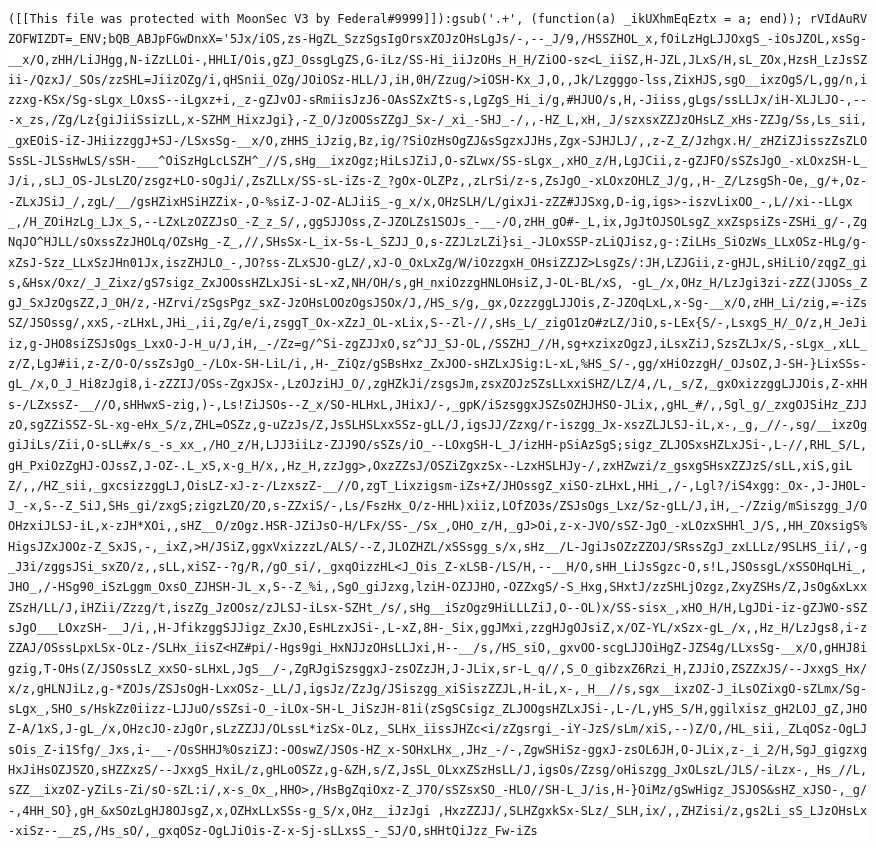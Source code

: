 	([[This file was protected with MoonSec V3 by Federal#9999]]):gsub('.+', (function(a) _ikUXhmEqEztx = a; end)); rVIdAuRVZOFWIZDT=_ENV;bQB_ABJpFGwDnxX='5Jx/iOS,zs-HgZL_SzzSgsIgOrsxZOJzOHsLgJs/-,--_J/9,/HSSZHOL_x,fOiLzHgLJJOxgS_-iOsJZOL,xsSg-__x/O,zHH/LiJHgg,N-iZzLLOi-,HHLI/Ois,gZJ_OssgLgZS,G-iLz/SS-Hi_iiJzOHs_H_H/ZiOO-sz<L_iiSZ,H-JZL,JLxS/H,sL_ZOx,HzsH_LzJsSZii-/QzxJ/_SOs/zzSHL=JiizOZg/i,qHSnii_OZg/JOiOSz-HLL/J,iH,0H/Zzug/>iOSH-Kx_J,O,,Jk/Lzgggo-lss,ZixHJS,sgO__ixzOgS/L,gg/n,izzxg-KSx/Sg-sLgx_LOxsS--iLgxz+i,_z-gZJvOJ-sRmiisJzJ6-OAsSZxZtS-s,LgZgS_Hi_i/g,#HJUO/s,H,-Jiiss,gLgs/ssLLJx/iH-XLJLJO-,---x_zs,/Zg/Lz{giJiiSsizLL,x-SZHM_HixzJgi},-Z_O/JzOOSsZZgJ_Sx-/_xi_-SHJ_-/,,-HZ_L,xH,_J/szxsxZZJzOHsLZ_xHs-ZZJg/Ss,Ls_sii,_gxEOiS-iZ-JHiizzggJ+SJ-/LSxsSg-__x/O,zHHS_iJzig,Bz,ig/?SiOzHsOgZJ&sSgzxJJHs,Zgx-SJHJLJ/,,z-Z_Z/Jzhgx.H/_zHZiZJisszZsZLOSsSL-JLSsHwLS/sSH-___^OiSzHgLcLSZH^_//S,sHg__ixzOgz;HiLsJZiJ,O-sZLwx/SS-sLgx_,xHO_z/H,LgJCii,z-gZJFO/sSZsJgO_-xLOxzSH-L_J/i,,sLJ_OS-JLsLZO/zsgz+LO-sOgJi/,ZsZLLx/SS-sL-iZs-Z_?gOx-OLZPz,,zLrSi/z-s,ZsJgO_-xLOxzOHLZ_J/g,,H-_Z/LzsgSh-Oe,_g/+,Oz--ZLxJSiJ_/,zgL/__/gsHZixHSiHZZix-,O-%siZ-J-OZ-ALJiiS_-g_x/x,OHzSLH/L/gixJi-zZZ#JJSxg,D-ig,igs>-iszvLixOO_-,L//xi--LLgx_,/H_ZOiHzLg_LJx_S,--LZxLzOZZJsO_-Z_z_S/,,ggSJJOss,Z-JZOLZs1SOJs_-__-/O,zHH_gO#-_L,ix,JgJtOJSOLsgZ_xxZspsiZs-ZSHi_g/-,ZgNqJO^HJLL/sOxssZzJHOLq/OZsHg_-Z_,//,SHsSx-L_ix-Ss-L_SZJJ_O,s-ZZJLzLZi}si_-JLOxSSP-zLiQJisz,g-:ZiLHs_SiOzWs_LLxOSz-HLg/g-xZsJ-Szz_LLxSzJHn01Jx,iszZHJLO_-,JO?ss-ZLxSJO-gLZ/,xJ-O_OxLxZg/W/iOzzgxH_OHsiZZJZ>LsgZs/:JH,LZJGii,z-gHJL,sHiLiO/zqgZ_gis,&Hsx/Oxz/_J_Zixz/gS7sigz_ZxJOOssHZLxJSi-sL-xZ,NH/OH/s,gH_nxiOzzgHNLOHsiZ,J-OL-BL/xS, -gL_/x,OHz_H/LzJgi3zi-zZZ(JJOSs_ZgJ_SxJzOgsZZ,J_OH/z,-HZrvi/zSgsPgz_sxZ-JzOHsLOOzOgsJSOx/J,/HS_s/g,_gx,OzzzggLJJOis,Z-JZOqLxL,x-Sg-__x/O,zHH_Li/zig,=-iZsSZ/JSOssg/,xxS,-zLHxL,JHi_,ii,Zg/e/i,zsggT_Ox-xZzJ_OL-xLix,S--Zl-//,sHs_L/_zigO1zO#zLZ/JiO,s-LEx{S/-,LsxgS_H/_O/z,H_JeJiiz,g-JHO8siZSJsOgs_LxxO-J-H_u/J,iH,_-/Zz=g/^Si-zgZJJxO,sz^JJ_SJ-OL,/SSZHJ_//H,sg+xzixzOgzJ,iLsxZiJ,SzsZLJx/S,-sLgx_,xLL_z/Z,LgJ#ii,z-Z/O-O/ssZsJgO_-/LOx-SH-LiL/i,,H-_ZiQz/gSBsHxz_ZxJOO-sHZLxJSig:L-xL,%HS_S/-,gg/xHiOzzgH/_OJsOZ,J-SH-}LixSSs-gL_/x,O_J_Hi8zJgi8,i-zZZIJ/OSs-ZgxJSx-,LzOJziHJ_O/,zgHZkJi/zsgsJm,zsxZOJzSZsLLxxiSHZ/LZ/4,/L,_s/Z,_gxOxizzggLJJOis,Z-xHHs-/LZxssZ-__//O,sHHwxS-zig,)-,Ls!ZiJSOs--Z_x/SO-HLHxL,JHixJ/-,_gpK/iSzsggxJSZsOZHJHSO-JLix,,gHL_#/,,Sgl_g/_zxgOJSiHz_ZJJzO,sgZZiSSZ-SL-xg-eHx_S/z,ZHL=OSZz,g-uZzJs/Z,JsSLHSLxxSSz-gLL/J,igsJJ/Zzxg/r-iszgg_Jx-xszZLJLSJ-iL,x-,_g,_//-,sg/__ixzOggiJiLs/Zii,O-sLL#x/s_-s_xx_,/HO_z/H,LJJ3iiLz-ZJJ9O/sSZs/iO_--LOxgSH-L_J/izHH-pSiAzSgS;sigz_ZLJOSxsHZLxJSi-,L-//,RHL_S/L,gH_PxiOzZgHJ-OJssZ,J-OZ-.L_xS,x-g_H/x,,Hz_H,zzJgg>,OxzZZsJ/OSZiZgxzSx--LzxHSLHJy-/,zxHZwzi/z_gsxgSHsxZZJzS/sLL,xiS,giLZ/,,/HZ_sii,_gxcsizzggLJ,OisLZ-xJ-z-/LzxszZ-__//O,zgT_Lixzigsm-iZs+Z/JHOssgZ_xiSO-zLHxL,HHi_,/-,Lgl?/iS4xgg:_Ox-,J-JHOL-J_-x,S--Z_SiJ,SHs_gi/zxgS;zigzLZO/ZO,s-ZZxiS/-,Ls/FszHx_O/z-HHL)xiiz,LOfZO3s/ZSJsOgs_Lxz/Sz-gLL/J,iH,_-/Zzig/mSiszgg_J/OOHzxiJLSJ-iL,x-zJH*XOi,,sHZ__O/zOgz.HSR-JZiJsO-H/LFx/SS-_/Sx_,OHO_z/H,_gJ>Oi,z-x-JVO/sSZ-JgO_-xLOzxSHHl_J/S,,HH_ZOxsigS%HigsJZxJOOz-Z_SxJS,-,_ixZ,>H/JSiZ,ggxVxizzzL/ALS/--Z,JLOZHZL/xSSsgg_s/x,sHz__/L-JgiJsOZzZZOJ/SRssZgJ_zxLLLz/9SLHS_ii/,-g_J3i/zggsJSi_sxZO/z,,sLL,xiSZ--?g/R,/gO_si/,_gxqOizzHL<J_Ois_Z-xLSB-/LS/H,--__H/O,sHH_LiJsSgzc-O,s!L,JSOssgL/xSSOHqLHi_,JHO_,/-HSg90_iSzLggm_OxsO_ZJHSH-JL_x,S--Z_%i,,SgO_giJzxg,lziH-OZJJHO,-OZZxgS/-S_Hxg,SHxtJ/zzSHLjOzgz,ZxyZSHs/Z,JsOg&xLxxZSzH/LL/J,iHZii/Zzzg/t,iszZg_JzOOsz/zJLSJ-iLsx-SZHt_/s/,sHg__iSzOgz9HiLLLZiJ,O--OL)x/SS-sisx_,xHO_H/H,LgJDi-iz-gZJWO-sSZsJgO___LOxzSH-__J/i,,H-JfikzggSJJigz_ZxJO,EsHLzxJSi-,L-xZ,8H-_Six,ggJMxi,zzgHJgOJsiZ,x/OZ-YL/xSzx-gL_/x,,Hz_H/LzJgs8,i-zZZAJ/OSssLpxLSx-OLz-/SLHx_iisZ<HZ#pi/-Hgs9gi_HxNJJzOHsLLJxi,H--__/s,/HS_siO,_gxvOO-scgLJJOiHgZ-JZS4g/LLxsSg-__x/O,gHHJ8igzig,T-OHs(Z/JSOssLZ_xxSO-sLHxL,JgS__/-,ZgRJgiSzsggxJ-zsOZzJH,J-JLix,sr-L_q//,S_O_gibzxZ6Rzi_H,ZJJiO,ZSZZxJS/--JxxgS_Hx/x/z,gHLNJiLz,g-*ZOJs/ZSJsOgH-LxxOSz-_LL/J,igsJz/ZzJg/JSiszgg_xiSiszZZJL,H-iL,x-,_H__//s,sgx__ixzOZ-J_iLsOZixgO-sZLmx/Sg-sLgx_,SHO_s/HskZz0iizz-LJJuO/sSZsi-O_-iLOx-SH-L_JiSzJH-81i(zSgSCsigz_ZLJOOgsHZLxJSi-,L-/L,yHS_S/H,ggilxisz_gH2LOJ_gZ,JHOZ-A/1xS,J-gL_/x,OHzcJO-zJgOr,sLzZZJJ/OLssL*izSx-OLz,_SLHx_iissJHZc<i/zZgsrgi_-iY-JzS/sLm/xiS,--)Z/O,/HL_sii,_ZLqOSz-OgLJsOis_Z-i1Sfg/_Jxs,i-__-/OsSHHJ%OsziZJ:-OOswZ/JSOs-HZ_x-SOHxLHx_,JHz_-/-,ZgwSHiSz-ggxJ-zsOL6JH,O-JLix,z-_i_2/H,SgJ_gigzxgHxJiHsOZJSZO,sHZZxzS/--JxxgS_HxiL/z,gHLoOSZz,g-&ZH,s/Z,JsSL_OLxxZSzHsLL/J,igsOs/Zzsg/oHiszgg_JxOLszL/JLS/-iLzx-,_Hs_//L,sZZ__ixzOZ-yZiLs-Zi/sO-sZL:i/,x-s_Ox_,HHO>,/HsBgZqiOxz-Z_J7O/sSZsxSO_-HLO//SH-L_J/is,H-}OiMz/gSwHigz_JSJOS&sHZ_xJSO-,_g/-,4HH_SO},gH_&xSOzLgHJ8OJsgZ,x,OZHxLLxSSs-g_S/x,OHz__iJzJgi ,HxzZZJJ/,SLHZgxkSx-SLz/_SLH,ix/,,ZHZisi/z,gs2Li_sS_LJzOHsLx-xiSz--__zS,/Hs_sO/,_gxqOSz-OgLJiOis-Z-x-Sj-sLLxsS_-_SJ/O,sHHtQiJzz_Fw-iZs